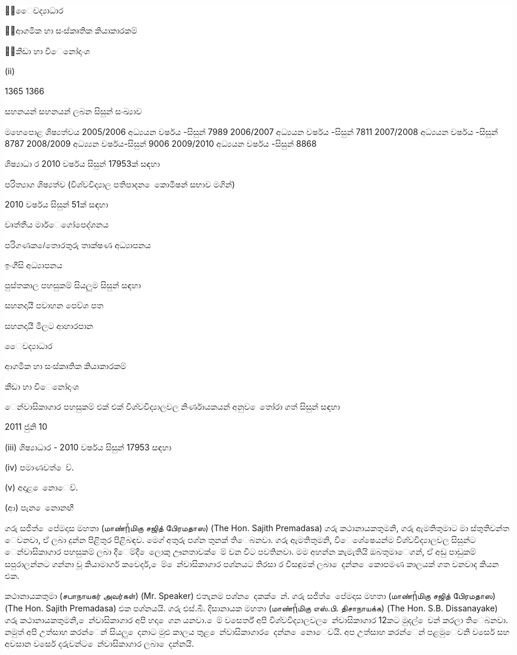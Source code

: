 ෛවද්‍යාධාර

ආගමික හා සංස්කෘතික කියාකාරකම්

කීඩා හා විෙනෝදාංශ

(ii)

1365 1366

සහනයන් සහනයන් ලබන සිසුන් සංඛ්‍යාව

මහෙපොළ ශිෂ්‍යත්වය 2005/2006 අධ්‍යයන වර්ෂය -සිසුන් 7989 2006/2007 අධ්‍යයන වර්ෂය -සිසුන් 7811 2007/2008 අධ්‍යයන වර්ෂය -සිසුන් 8787 2008/2009 අධ්‍ය්‍යන වර්ෂය-සිසුන් 9006 2009/2010 අධ්‍යයන වර්ෂය -සිසුන් 8868

ශිෂ්‍යාධා ර 2010 වර්ෂය සිසුන් 17953ක් සඳහා

පරිත්‍යාග ශිෂ්‍යත්ව (විශ්වවිද්‍යාල පතිපාදන ෙකොමිෂන් සභාව මගින්)

2010 වර්ෂය සිසුන් 51ක් සඳහා

වෘත්තීය මාර්ෙගෝපෙද්ශනය

පරිගණක/ෙතොරතුරු තාක්ෂණ අධ්‍යාපනය

ඉංගීසි අධ්‍යාපනය

පුස්තකාල පහසුකම් සියලුම සිසුන් සඳහා

සහනදායී පවාහන පෙව්ශ පත

සහනදායී මිලට ආහාරපාන

ෛවද්‍යාධාර

ආගමික හා සංස්කෘතික කියාකාරකම්

කීඩා හා විෙනෝදාංශ

ෙන්වාසිකාගාර පහසුකම් එක් එක් විශ්වවිද්‍යාලවල නිර්ණායකයන් අනුව ෙතෝරා ගත් සිසුන් සඳහා

2011 ජුනි 10

(iii) ශිෂ්‍යාධාර - 2010 වර්ෂය සිසුන් 17953 සඳහා

(iv) පමාණවත් ෙව්.

(v) අදාළ ෙනොෙව්.

(ආ) පැන ෙනොනඟී

ගරු සජිත් ෙපේමදාස මහතා (மாண்ᾗமிகு சஜித் பிேரமதாஸ) (The Hon. Sajith Premadasa) ගරු කථානායකතුමනි, ගරු ඇමතිතුමාට මා ස්තුතිවන්ත ෙවනවා, ඒ ලබා දුන්න පිළිතුර පිළිබඳව. මෙග් අතුරු පශ්න තුනක් තිෙබනවා. ගරු ඇමතිතුමනි, විෙශේෂෙයන්ම විශ්වවිද්‍යාලවල සිසුන්ට ෙන්වාසිකාගාර පහසුකම් ලබා දීෙම්දී ෙලොකු ඌනතාවක් ෙම් වන විට පවතිනවා. මම අහන්න කැමැතියි ඔබතුමාෙගන්, ඒ අඩු පාඩුකම් සපුරාලන්නට ගන්නා වූ කියාමාර්ග කවෙර්ද, ෙම් ෙන්වාසිකාගාර පශ්නයට තිරසා ර විසඳුමක් ලබා ෙදන්න ෙකොපමණ කාලයක් ගත වනවාද කියන එක.

කථානායකතුමා (சபாநாயகர் அவர்கள்) (Mr. Speaker) එතැනම පශ්න ෙදකක් ෙන්. ගරු සජිත් ෙපේමදාස මහතා (மாண்ᾗமிகு சஜித் பிேரமதாஸ) (The Hon. Sajith Premadasa) එක පශ්නයයි. ගරු එස්.බී. දිසානායක මහතා (மாண்ᾗமிகு எஸ்.பி. திசாநாயக்க) (The Hon. S.B. Dissanayake) ගරු කථානායකතුමනි, ෙන්වාසිකාගාර අපි හදා ෙගන යනවා. ෙම් වසෙර්ත් අපි විශ්වවිද්‍යාලවල ෙන්වාසිකාගාර 12කට මුදල් ෙවන් කරලා තිෙබනවා. නමුත් අපි උත්සාහ කරන්ෙන් සියලු ෙදනාට මුළු කාලය තුළ ෙන්වාසිකාගාර ෙදන්න ෙනොෙවයි. අප උත්සාහ කරන්ෙන් පළමුෙවනි වසෙර් සහ අවසාන වසෙර් දරුවන්ට ෙන්වාසිකාගාර ලබා ෙදන්නයි.
